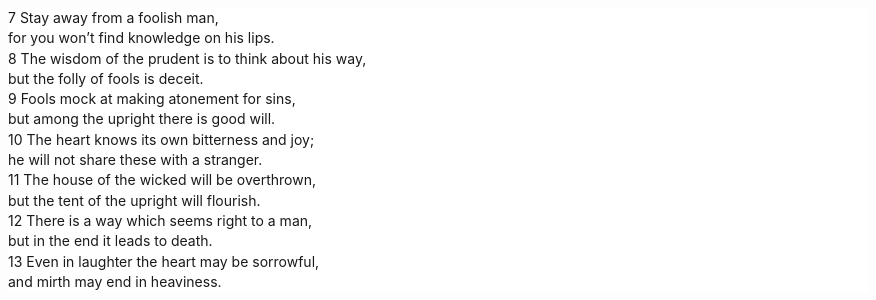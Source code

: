</div>
<div class="q">
  <span class="verse" id="PRO14V7">
    7
  </span>
  Stay away from a foolish man,
</div>
<div class="q2">
  for you won’t find knowledge on his lips.
</div>
<div class="q">
  <span class="verse" id="PRO14V8">
    8
  </span>
  The wisdom of the prudent is to think about his way,
</div>
<div class="q2">
  but the folly of fools is deceit.
</div>
<div class="q">
  <span class="verse" id="PRO14V9">
    9
  </span>
  Fools mock at making atonement for sins,
</div>
<div class="q2">
  but among the upright there is good will.
</div>
<div class="q">
  <span class="verse" id="PRO14V10">
    10
  </span>
  The heart knows its own bitterness and joy;
</div>
<div class="q2">
  he will not share these with a stranger.
</div>
<div class="q">
  <span class="verse" id="PRO14V11">
    11
  </span>
  The house of the wicked will be overthrown,
</div>
<div class="q2">
  but the tent of the upright will flourish.
</div>
<div class="q">
  <span class="verse" id="PRO14V12">
    12
  </span>
  There is a way which seems right to a man,
</div>
<div class="q2">
  but in the end it leads to death.
</div>
<div class="q">
  <span class="verse" id="PRO14V13">
    13
  </span>
  Even in laughter the heart may be sorrowful,
</div>
<div class="q2">
  and mirth may end in heaviness.
</div>